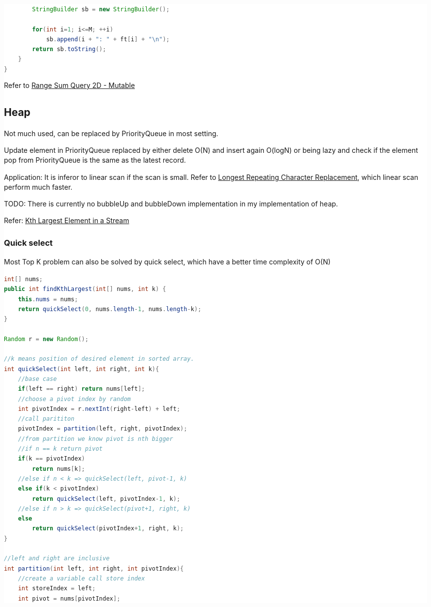 ```java
        StringBuilder sb = new StringBuilder();
        
        for(int i=1; i<=M; ++i)
            sb.append(i + ": " + ft[i] + "\n");
        return sb.toString();
    }
}
```

Refer to [Range Sum Query 2D - Mutable](https://leetcode.com/submissions/detail/781071691/)

## Heap

Not much used, can be replaced by PriorityQueue in most setting.

Update element in PriorityQueue replaced by either delete O(N) and insert again O(logN)
or being lazy and check if the element pop from PriorityQueue is the same as the latest record.

Application: 
It is inferor to linear scan if the scan is small.
Refer to [Longest Repeating Character Replacement](https://leetcode.com/submissions/detail/692559183/), which linear scan perform much faster.

TODO: There is currently no bubbleUp and bubbleDown implementation in my implementation of heap.

Refer: [Kth Largest Element in a Stream](https://leetcode.com/submissions/detail/627876806/)


### Quick select

Most Top K problem can also be solved by quick select, which have a better time complexity of O(N)

```java
int[] nums;
public int findKthLargest(int[] nums, int k) {
    this.nums = nums;
    return quickSelect(0, nums.length-1, nums.length-k);
}

Random r = new Random();

//k means position of desired element in sorted array.
int quickSelect(int left, int right, int k){
    //base case
    if(left == right) return nums[left];
    //choose a pivot index by random
    int pivotIndex = r.nextInt(right-left) + left;
    //call parititon
    pivotIndex = partition(left, right, pivotIndex);
    //from partition we know pivot is nth bigger
    //if n == k return pivot
    if(k == pivotIndex)
        return nums[k];
    //else if n < k => quickSelect(left, pivot-1, k)
    else if(k < pivotIndex)
        return quickSelect(left, pivotIndex-1, k);
    //else if n > k => quickSelect(pivot+1, right, k) 
    else
        return quickSelect(pivotIndex+1, right, k);
}

//left and right are inclusive
int partition(int left, int right, int pivotIndex){
    //create a variable call store index
    int storeIndex = left;
    int pivot = nums[pivotIndex];
```